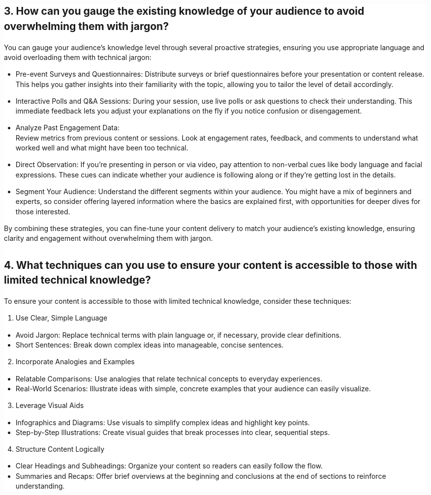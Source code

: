 ## 3. How can you gauge the existing knowledge of your audience to avoid overwhelming them with jargon?
You can gauge your audience’s knowledge level through several proactive strategies, ensuring you use appropriate language and avoid overloading them with technical jargon:

- Pre-event Surveys and Questionnaires:
  Distribute surveys or brief questionnaires before your presentation or content release. This helps you gather insights into their familiarity with the topic, allowing you to tailor the level of detail accordingly.

- Interactive Polls and Q&A Sessions: 
  During your session, use live polls or ask questions to check their understanding. This immediate feedback lets you adjust your explanations on the fly if you notice confusion or disengagement.

- Analyze Past Engagement Data:  
  Review metrics from previous content or sessions. Look at engagement rates, feedback, and comments to understand what worked well and what might have been too technical.

- Direct Observation: 
  If you’re presenting in person or via video, pay attention to non-verbal cues like body language and facial expressions. These cues can indicate whether your audience is following along or if they’re getting lost in the details.

- Segment Your Audience: 
  Understand the different segments within your audience. You might have a mix of beginners and experts, so consider offering layered information where the basics are explained first, with opportunities for deeper dives for those interested.

By combining these strategies, you can fine-tune your content delivery to match your audience’s existing knowledge, ensuring clarity and engagement without overwhelming them with jargon.

## 4. What techniques can you use to ensure your content is accessible to those with limited technical knowledge?
To ensure your content is accessible to those with limited technical knowledge, consider these techniques:
 1. Use Clear, Simple Language
- Avoid Jargon: Replace technical terms with plain language or, if necessary, provide clear definitions.
- Short Sentences: Break down complex ideas into manageable, concise sentences.

 2. Incorporate Analogies and Examples
- Relatable Comparisons: Use analogies that relate technical concepts to everyday experiences.
- Real-World Scenarios: Illustrate ideas with simple, concrete examples that your audience can easily visualize.

 3. Leverage Visual Aids
- Infographics and Diagrams: Use visuals to simplify complex ideas and highlight key points.
- Step-by-Step Illustrations: Create visual guides that break processes into clear, sequential steps.

 4. Structure Content Logically
- Clear Headings and Subheadings: Organize your content so readers can easily follow the flow.
- Summaries and Recaps: Offer brief overviews at the beginning and conclusions at the end of sections to reinforce understanding.
